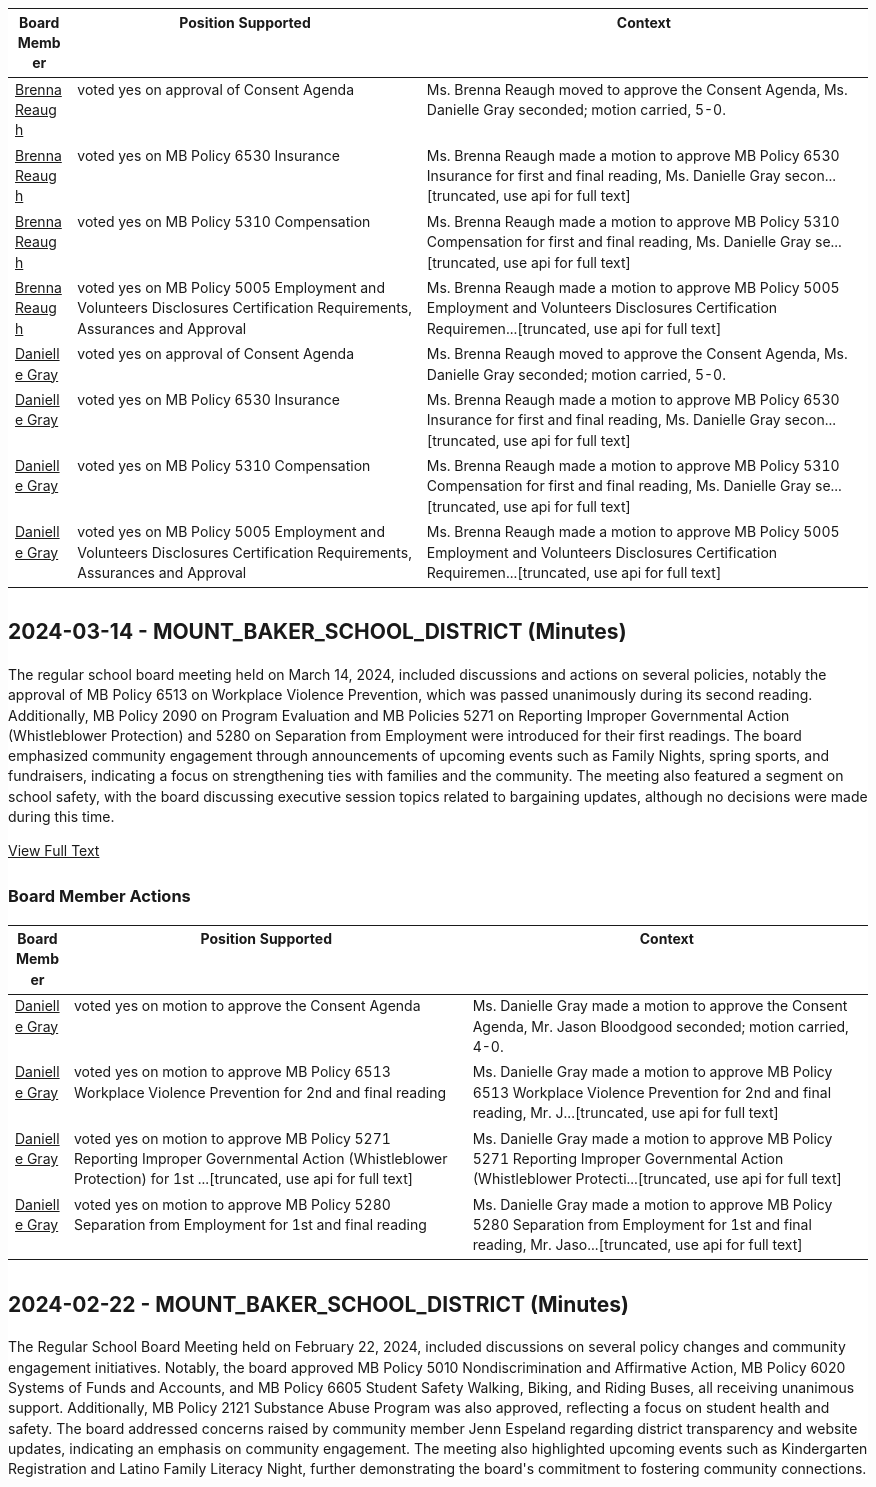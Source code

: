| Board Member | Position Supported | Context |
|--------------|--------------------|---------|
| [Brenna Reaugh](board_member_340.md) | voted yes on approval of Consent Agenda | Ms. Brenna Reaugh moved to approve the Consent Agenda, Ms. Danielle Gray seconded; motion carried, 5-0. |
| [Brenna Reaugh](board_member_340.md) | voted yes on MB Policy 6530 Insurance | Ms. Brenna Reaugh made a motion to approve MB Policy 6530 Insurance for first and final reading, Ms. Danielle Gray secon...[truncated, use api for full text] |
| [Brenna Reaugh](board_member_340.md) | voted yes on MB Policy 5310 Compensation | Ms. Brenna Reaugh made a motion to approve MB Policy 5310 Compensation for first and final reading, Ms. Danielle Gray se...[truncated, use api for full text] |
| [Brenna Reaugh](board_member_340.md) | voted yes on MB Policy 5005 Employment and Volunteers Disclosures Certification Requirements, Assurances and Approval | Ms. Brenna Reaugh made a motion to approve MB Policy 5005 Employment and Volunteers Disclosures Certification Requiremen...[truncated, use api for full text] |
| [Danielle Gray](board_member_337.md) | voted yes on approval of Consent Agenda | Ms. Brenna Reaugh moved to approve the Consent Agenda, Ms. Danielle Gray seconded; motion carried, 5-0. |
| [Danielle Gray](board_member_337.md) | voted yes on MB Policy 6530 Insurance | Ms. Brenna Reaugh made a motion to approve MB Policy 6530 Insurance for first and final reading, Ms. Danielle Gray secon...[truncated, use api for full text] |
| [Danielle Gray](board_member_337.md) | voted yes on MB Policy 5310 Compensation | Ms. Brenna Reaugh made a motion to approve MB Policy 5310 Compensation for first and final reading, Ms. Danielle Gray se...[truncated, use api for full text] |
| [Danielle Gray](board_member_337.md) | voted yes on MB Policy 5005 Employment and Volunteers Disclosures Certification Requirements, Assurances and Approval | Ms. Brenna Reaugh made a motion to approve MB Policy 5005 Employment and Volunteers Disclosures Certification Requiremen...[truncated, use api for full text] |

## 2024-03-14 - MOUNT_BAKER_SCHOOL_DISTRICT (Minutes)

The regular school board meeting held on March 14, 2024, included discussions and actions on several policies, notably the approval of MB Policy 6513 on Workplace Violence Prevention, which was passed unanimously during its second reading. Additionally, MB Policy 2090 on Program Evaluation and MB Policies 5271 on Reporting Improper Governmental Action (Whistleblower Protection) and 5280 on Separation from Employment were introduced for their first readings. The board emphasized community engagement through announcements of upcoming events such as Family Nights, spring sports, and fundraisers, indicating a focus on strengthening ties with families and the community. The meeting also featured a segment on school safety, with the board discussing executive session topics related to bargaining updates, although no decisions were made during this time.

[View Full Text](https://raw.githubusercontent.com/VoronoiPerspectives/WashingtonStateSchoolBoardExplorer/refs/heads/main/data/countries/usa/states/wa/counties/whatcom/school_boards/mount_baker_school_district/2024/2024-03-14-minutes.txt)

### Board Member Actions

| Board Member | Position Supported | Context |
|--------------|--------------------|---------|
| [Danielle Gray](board_member_337.md) | voted yes on motion to approve the Consent Agenda | Ms. Danielle Gray made a motion to approve the Consent Agenda, Mr. Jason Bloodgood seconded; motion carried, 4-0. |
| [Danielle Gray](board_member_337.md) | voted yes on motion to approve MB Policy 6513 Workplace Violence Prevention for 2nd and final reading | Ms. Danielle Gray made a motion to approve MB Policy 6513 Workplace Violence Prevention for 2nd and final reading, Mr. J...[truncated, use api for full text] |
| [Danielle Gray](board_member_337.md) | voted yes on motion to approve MB Policy 5271 Reporting Improper Governmental Action (Whistleblower Protection) for 1st ...[truncated, use api for full text] | Ms. Danielle Gray made a motion to approve MB Policy 5271 Reporting Improper Governmental Action (Whistleblower Protecti...[truncated, use api for full text] |
| [Danielle Gray](board_member_337.md) | voted yes on motion to approve MB Policy 5280 Separation from Employment for 1st and final reading | Ms. Danielle Gray made a motion to approve MB Policy 5280 Separation from Employment for 1st and final reading, Mr. Jaso...[truncated, use api for full text] |

## 2024-02-22 - MOUNT_BAKER_SCHOOL_DISTRICT (Minutes)

The Regular School Board Meeting held on February 22, 2024, included discussions on several policy changes and community engagement initiatives. Notably, the board approved MB Policy 5010 Nondiscrimination and Affirmative Action, MB Policy 6020 Systems of Funds and Accounts, and MB Policy 6605 Student Safety Walking, Biking, and Riding Buses, all receiving unanimous support. Additionally, MB Policy 2121 Substance Abuse Program was also approved, reflecting a focus on student health and safety. The board addressed concerns raised by community member Jenn Espeland regarding district transparency and website updates, indicating an emphasis on community engagement. The meeting also highlighted upcoming events such as Kindergarten Registration and Latino Family Literacy Night, further demonstrating the board's commitment to fostering community connections.
